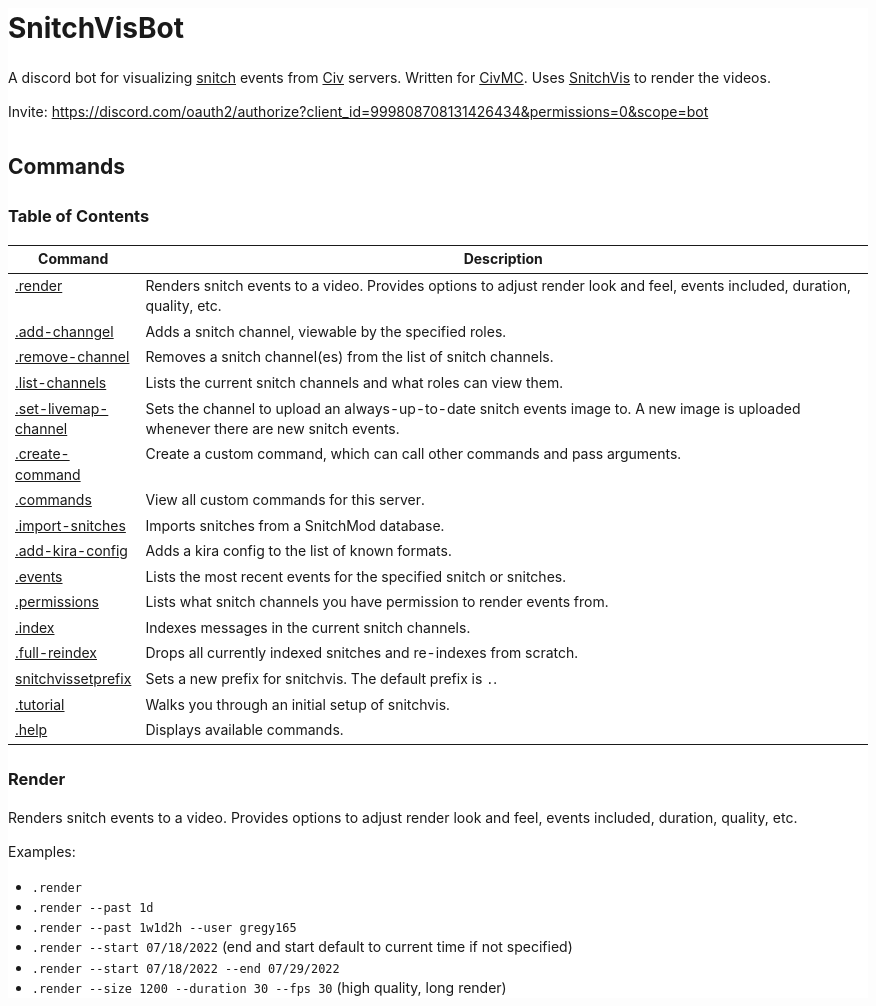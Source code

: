 # SnitchVisBot

A discord bot for visualizing [snitch](https://civwiki.org/wiki/Snitch) events from [Civ](https://civwiki.org/wiki/Main_Page) servers. Written for [CivMC](https://old.reddit.com/r/CivMC). Uses [SnitchVis](https://github.com/tybug/snitchvis) to render the videos.

Invite: https://discord.com/oauth2/authorize?client_id=999808708131426434&permissions=0&scope=bot

## Commands

### Table of Contents

| Command          | Description                                                                                                                    |
| ---------------- | ------------------------------------------------------------------------------------------------------------------------------ |
| [.render](#render)          | Renders snitch events to a video. Provides options to adjust render look and feel, events included, duration, quality, etc.    |
| [.add-channgel](#channel-add)     | Adds a snitch channel, viewable by the specified roles.                                                                    |
| [.remove-channel](#channel-remove) | Removes a snitch channel(es) from the list of snitch channels.                                                                 |
| [.list-channels](#channel-list)    | Lists the current snitch channels and what roles can view them.                                                                |
| [.set-livemap-channel](#set-livemap-channel) | Sets the channel to upload an always-up-to-date snitch events image to. A new image is uploaded whenever there are new snitch events. |
| [.create-command](#create-command)     |Create a custom command, which can call other commands and pass arguments.                                                          |
| [.commands](#list-commands) | View all custom commands for this server. |
| [.import-snitches](#import-snitches) | Imports snitches from a SnitchMod database.                                                                                    |
| [.add-kira-config](#add-kira-config)     | Adds a kira config to the list of known formats.                                                          |
| [.events](#events)          | Lists the most recent events for the specified snitch or snitches.                                                             |
| [.permissions](#permissions)     | Lists what snitch channels you have permission to render events from.                                                          |
| [.index](#index)          | Indexes messages in the current snitch channels.                                                                               |
| [.full-reindex](#full-reindex)    | Drops all currently indexed snitches and re-indexes from scratch.                                                              |
| [snitchvissetprefix](#set-prefix) | Sets a new prefix for snitchvis. The default prefix is `.`. |
| [.tutorial](#tutorial)        | Walks you through an initial setup of snitchvis.                                                                               |
| [.help](#help)            | Displays available commands.                                                                                                   |


### Render

Renders snitch events to a video. Provides options to adjust render look and feel, events included, duration, quality, etc.

Examples:

* `.render`
* `.render --past 1d`
* `.render --past 1w1d2h --user gregy165`
* `.render --start 07/18/2022` (end and start default to current time if not specified)
* `.render --start 07/18/2022 --end 07/29/2022`
* `.render --size 1200 --duration 30 --fps 30` (high quality, long render)

